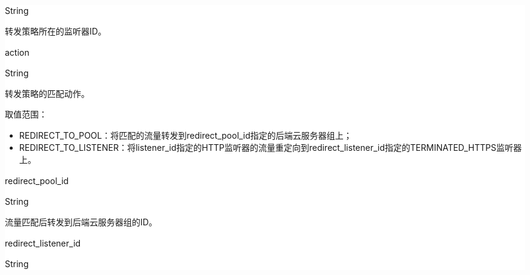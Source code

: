 </td>
<td class="cellrowborder" valign="top" width="18.18%" headers="mcps1.2.4.1.2 "><p id="zh-cn_topic_0136295318_zh-cn_topic_0136295317_p1851734175713"><a name="zh-cn_topic_0136295318_zh-cn_topic_0136295317_p1851734175713"></a><a name="zh-cn_topic_0136295318_zh-cn_topic_0136295317_p1851734175713"></a>String</p>
</td>
<td class="cellrowborder" valign="top" width="58.589999999999996%" headers="mcps1.2.4.1.3 "><p id="zh-cn_topic_0136295318_zh-cn_topic_0136295317_p183501454194816"><a name="zh-cn_topic_0136295318_zh-cn_topic_0136295317_p183501454194816"></a><a name="zh-cn_topic_0136295318_zh-cn_topic_0136295317_p183501454194816"></a>转发策略所在的监听器ID。</p>
</td>
</tr>
<tr id="zh-cn_topic_0136295318_zh-cn_topic_0136295317_row1970317567371"><td class="cellrowborder" valign="top" width="23.23%" headers="mcps1.2.4.1.1 "><p id="zh-cn_topic_0136295318_zh-cn_topic_0136295317_p17703115614375"><a name="zh-cn_topic_0136295318_zh-cn_topic_0136295317_p17703115614375"></a><a name="zh-cn_topic_0136295318_zh-cn_topic_0136295317_p17703115614375"></a>action</p>
</td>
<td class="cellrowborder" valign="top" width="18.18%" headers="mcps1.2.4.1.2 "><p id="zh-cn_topic_0136295318_zh-cn_topic_0136295317_p1170365623715"><a name="zh-cn_topic_0136295318_zh-cn_topic_0136295317_p1170365623715"></a><a name="zh-cn_topic_0136295318_zh-cn_topic_0136295317_p1170365623715"></a>String</p>
</td>
<td class="cellrowborder" valign="top" width="58.589999999999996%" headers="mcps1.2.4.1.3 "><p id="zh-cn_topic_0136295318_zh-cn_topic_0136295317_p2351954164814"><a name="zh-cn_topic_0136295318_zh-cn_topic_0136295317_p2351954164814"></a><a name="zh-cn_topic_0136295318_zh-cn_topic_0136295317_p2351954164814"></a>转发策略的匹配动作。</p>
<p id="zh-cn_topic_0136295318_zh-cn_topic_0136295317_p13351145412483"><a name="zh-cn_topic_0136295318_zh-cn_topic_0136295317_p13351145412483"></a><a name="zh-cn_topic_0136295318_zh-cn_topic_0136295317_p13351145412483"></a>取值范围：</p>
<a name="zh-cn_topic_0136295318_zh-cn_topic_0136295317_ul203511354204814"></a><a name="zh-cn_topic_0136295318_zh-cn_topic_0136295317_ul203511354204814"></a><ul id="zh-cn_topic_0136295318_zh-cn_topic_0136295317_ul203511354204814"><li>REDIRECT_TO_POOL：将匹配的流量转发到redirect_pool_id指定的后端云服务器组上；</li><li>REDIRECT_TO_LISTENER：将listener_id指定的HTTP监听器的流量重定向到redirect_listener_id指定的TERMINATED_HTTPS监听器上。</li></ul>
</td>
</tr>
<tr id="zh-cn_topic_0136295318_zh-cn_topic_0136295317_row77039560374"><td class="cellrowborder" valign="top" width="23.23%" headers="mcps1.2.4.1.1 "><p id="zh-cn_topic_0136295318_zh-cn_topic_0136295317_p6703195611375"><a name="zh-cn_topic_0136295318_zh-cn_topic_0136295317_p6703195611375"></a><a name="zh-cn_topic_0136295318_zh-cn_topic_0136295317_p6703195611375"></a>redirect_pool_id</p>
</td>
<td class="cellrowborder" valign="top" width="18.18%" headers="mcps1.2.4.1.2 "><p id="zh-cn_topic_0136295318_zh-cn_topic_0136295317_p9983113655710"><a name="zh-cn_topic_0136295318_zh-cn_topic_0136295317_p9983113655710"></a><a name="zh-cn_topic_0136295318_zh-cn_topic_0136295317_p9983113655710"></a>String</p>
</td>
<td class="cellrowborder" valign="top" width="58.589999999999996%" headers="mcps1.2.4.1.3 "><p id="zh-cn_topic_0136295318_zh-cn_topic_0136295317_p142211521194918"><a name="zh-cn_topic_0136295318_zh-cn_topic_0136295317_p142211521194918"></a><a name="zh-cn_topic_0136295318_zh-cn_topic_0136295317_p142211521194918"></a>流量匹配后转发到后端云服务器组的ID。</p>
</td>
</tr>
<tr id="zh-cn_topic_0136295318_zh-cn_topic_0136295317_row461412820402"><td class="cellrowborder" valign="top" width="23.23%" headers="mcps1.2.4.1.1 "><p id="zh-cn_topic_0136295318_zh-cn_topic_0136295317_p35992015134018"><a name="zh-cn_topic_0136295318_zh-cn_topic_0136295317_p35992015134018"></a><a name="zh-cn_topic_0136295318_zh-cn_topic_0136295317_p35992015134018"></a>redirect_listener_id</p>
</td>
<td class="cellrowborder" valign="top" width="18.18%" headers="mcps1.2.4.1.2 "><p id="zh-cn_topic_0136295318_zh-cn_topic_0136295317_p859901512401"><a name="zh-cn_topic_0136295318_zh-cn_topic_0136295317_p859901512401"></a><a name="zh-cn_topic_0136295318_zh-cn_topic_0136295317_p859901512401"></a>String</p>
</td>